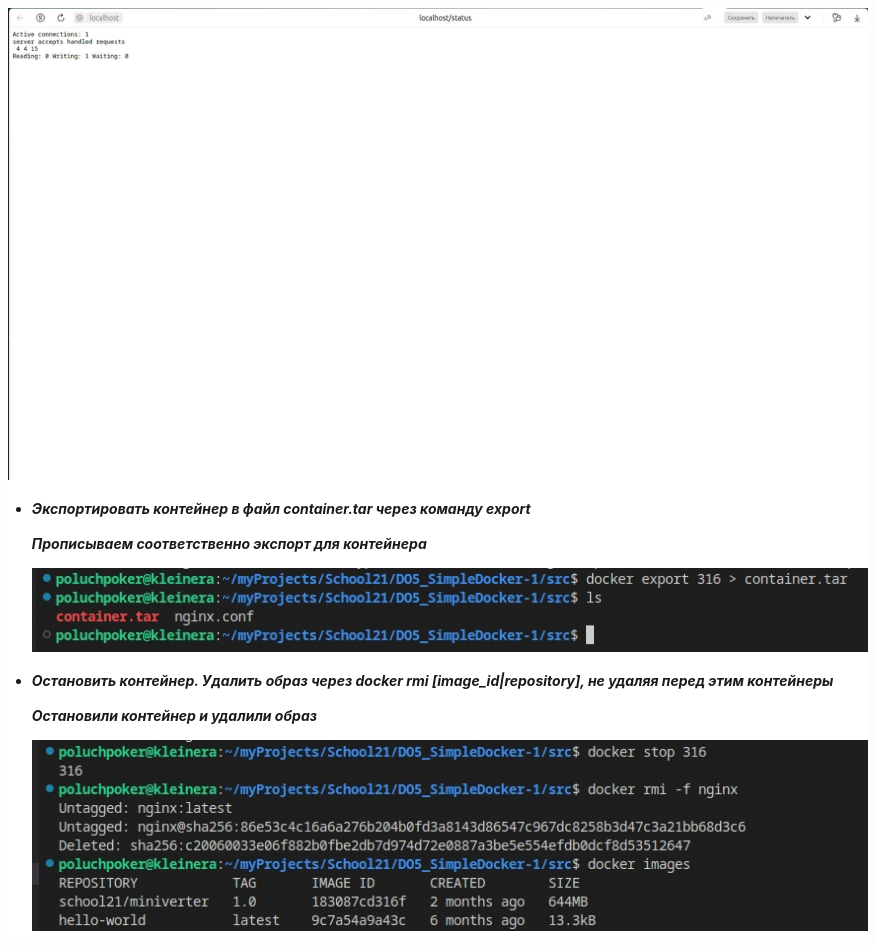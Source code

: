   ![check_page_with_status](images/check_page_with_status.png)

+ ***Экспортировать контейнер в файл container.tar через команду export***
  
  ***Прописываем соответственно экспорт для контейнера***
  
  ![expot_container](images/export_container.png)

+ ***Остановить контейнер. Удалить образ через docker rmi [image_id|repository], не удаляя перед этим контейнеры***
  
  ***Остановили контейнер и удалили образ***
  
  ![docker_stop_and_rmi](images/docker_stop_and_rmi.png)
